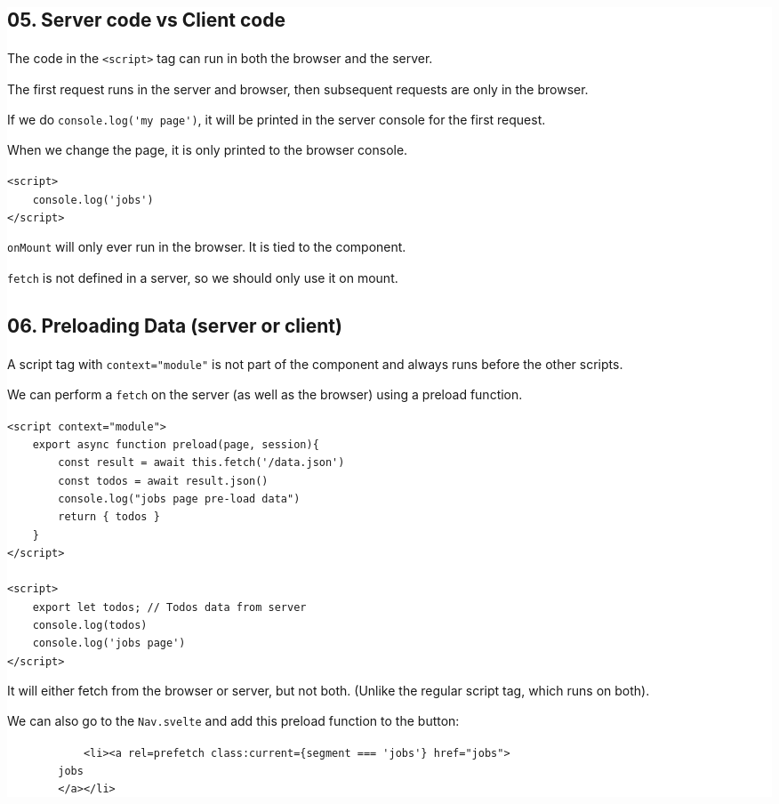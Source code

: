 ## 05. Server code vs Client code

The code in the `<script>` tag can run in both the browser and the server.

The first request runs in the server and browser, then subsequent requests are
only in the browser.

If we do `console.log('my page')`, it will be printed in the server console
for the first request.

When we change the page, it is only printed to the browser console.

```svelte
<script>
	console.log('jobs')
</script>
```

`onMount` will only ever run in the browser. It is tied to the component.

`fetch` is not defined in a server, so we should only use it on mount.

## 06. Preloading Data (server or client)

A script tag with `context="module"` is not part of the component and always
runs before the other scripts.

We can perform a `fetch` on the server (as well as the browser) using a preload
function.

```svelte
<script context="module">
	export async function preload(page, session){
		const result = await this.fetch('/data.json')
		const todos = await result.json()
		console.log("jobs page pre-load data")
		return { todos }
	}
</script>

<script>
	export let todos; // Todos data from server
	console.log(todos)
	console.log('jobs page')
</script>
```

It will either fetch from the browser or server, but not both. (Unlike the
regular script tag, which runs on both).

We can also go to the `Nav.svelte` and add this preload function to the button:

```svelte
			<li><a rel=prefetch class:current={segment === 'jobs'} href="jobs">
        jobs
        </a></li>
```
